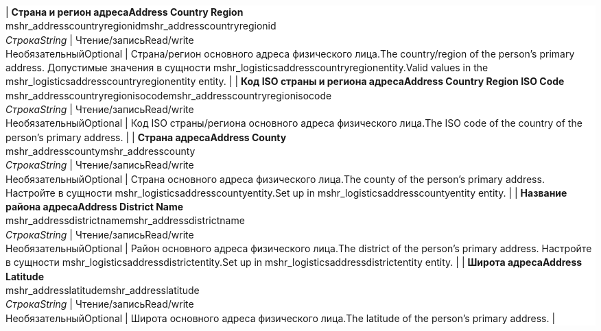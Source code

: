 | <span data-ttu-id="b21a6-284">**Страна и регион адреса**</span><span class="sxs-lookup"><span data-stu-id="b21a6-284">**Address Country Region**</span></span><br><span data-ttu-id="b21a6-285">mshr_addresscountryregionid</span><span class="sxs-lookup"><span data-stu-id="b21a6-285">mshr_addresscountryregionid</span></span><br><span data-ttu-id="b21a6-286">*Строка*</span><span class="sxs-lookup"><span data-stu-id="b21a6-286">*String*</span></span> | <span data-ttu-id="b21a6-287">Чтение/запись</span><span class="sxs-lookup"><span data-stu-id="b21a6-287">Read/write</span></span><br><span data-ttu-id="b21a6-288">Необязательный</span><span class="sxs-lookup"><span data-stu-id="b21a6-288">Optional</span></span> | <span data-ttu-id="b21a6-289">Страна/регион основного адреса физического лица.</span><span class="sxs-lookup"><span data-stu-id="b21a6-289">The country/region of the person’s primary address.</span></span> <span data-ttu-id="b21a6-290">Допустимые значения в сущности mshr_logisticsaddresscountryregionentity.</span><span class="sxs-lookup"><span data-stu-id="b21a6-290">Valid values in the mshr_logisticsaddresscountryregionentity entity.</span></span> |
| <span data-ttu-id="b21a6-291">**Код ISO страны и региона адреса**</span><span class="sxs-lookup"><span data-stu-id="b21a6-291">**Address Country Region ISO Code**</span></span><br><span data-ttu-id="b21a6-292">mshr_addresscountryregionisocode</span><span class="sxs-lookup"><span data-stu-id="b21a6-292">mshr_addresscountryregionisocode</span></span><br><span data-ttu-id="b21a6-293">*Строка*</span><span class="sxs-lookup"><span data-stu-id="b21a6-293">*String*</span></span> | <span data-ttu-id="b21a6-294">Чтение/запись</span><span class="sxs-lookup"><span data-stu-id="b21a6-294">Read/write</span></span><br><span data-ttu-id="b21a6-295">Необязательный</span><span class="sxs-lookup"><span data-stu-id="b21a6-295">Optional</span></span> | <span data-ttu-id="b21a6-296">Код ISO страны/региона основного адреса физического лица.</span><span class="sxs-lookup"><span data-stu-id="b21a6-296">The ISO code of the country of the person’s primary address.</span></span> |
| <span data-ttu-id="b21a6-297">**Страна адреса**</span><span class="sxs-lookup"><span data-stu-id="b21a6-297">**Address County**</span></span><br><span data-ttu-id="b21a6-298">mshr_addresscounty</span><span class="sxs-lookup"><span data-stu-id="b21a6-298">mshr_addresscounty</span></span><br><span data-ttu-id="b21a6-299">*Строка*</span><span class="sxs-lookup"><span data-stu-id="b21a6-299">*String*</span></span> | <span data-ttu-id="b21a6-300">Чтение/запись</span><span class="sxs-lookup"><span data-stu-id="b21a6-300">Read/write</span></span><br><span data-ttu-id="b21a6-301">Необязательный</span><span class="sxs-lookup"><span data-stu-id="b21a6-301">Optional</span></span> | <span data-ttu-id="b21a6-302">Страна основного адреса физического лица.</span><span class="sxs-lookup"><span data-stu-id="b21a6-302">The county of the person’s primary address.</span></span> <span data-ttu-id="b21a6-303">Настройте в сущности mshr_logisticsaddresscountyentity.</span><span class="sxs-lookup"><span data-stu-id="b21a6-303">Set up in mshr_logisticsaddresscountyentity entity.</span></span> |
| <span data-ttu-id="b21a6-304">**Название района адреса**</span><span class="sxs-lookup"><span data-stu-id="b21a6-304">**Address District Name**</span></span><br><span data-ttu-id="b21a6-305">mshr_addressdistrictname</span><span class="sxs-lookup"><span data-stu-id="b21a6-305">mshr_addressdistrictname</span></span><br><span data-ttu-id="b21a6-306">*Строка*</span><span class="sxs-lookup"><span data-stu-id="b21a6-306">*String*</span></span> | <span data-ttu-id="b21a6-307">Чтение/запись</span><span class="sxs-lookup"><span data-stu-id="b21a6-307">Read/write</span></span><br><span data-ttu-id="b21a6-308">Необязательный</span><span class="sxs-lookup"><span data-stu-id="b21a6-308">Optional</span></span> | <span data-ttu-id="b21a6-309">Район основного адреса физического лица.</span><span class="sxs-lookup"><span data-stu-id="b21a6-309">The district of the person’s primary address.</span></span> <span data-ttu-id="b21a6-310">Настройте в сущности mshr_logisticsaddressdistrictentity.</span><span class="sxs-lookup"><span data-stu-id="b21a6-310">Set up in mshr_logisticsaddressdistrictentity entity.</span></span> |
| <span data-ttu-id="b21a6-311">**Широта адреса**</span><span class="sxs-lookup"><span data-stu-id="b21a6-311">**Address Latitude**</span></span><br><span data-ttu-id="b21a6-312">mshr_addresslatitude</span><span class="sxs-lookup"><span data-stu-id="b21a6-312">mshr_addresslatitude</span></span><br><span data-ttu-id="b21a6-313">*Строка*</span><span class="sxs-lookup"><span data-stu-id="b21a6-313">*String*</span></span> | <span data-ttu-id="b21a6-314">Чтение/запись</span><span class="sxs-lookup"><span data-stu-id="b21a6-314">Read/write</span></span><br><span data-ttu-id="b21a6-315">Необязательный</span><span class="sxs-lookup"><span data-stu-id="b21a6-315">Optional</span></span> | <span data-ttu-id="b21a6-316">Широта основного адреса физического лица.</span><span class="sxs-lookup"><span data-stu-id="b21a6-316">The latitude of the person’s primary address.</span></span> |